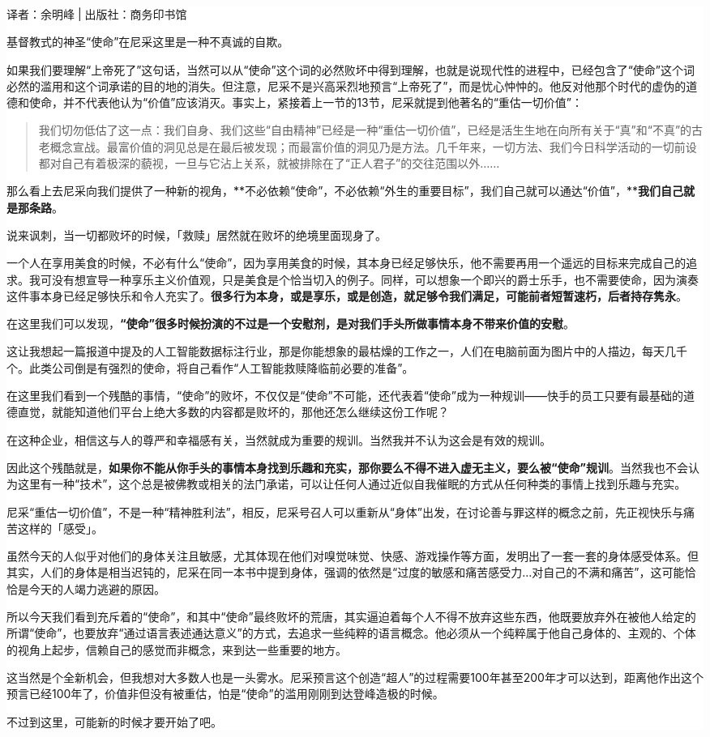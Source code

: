 译者：余明峰 | 出版社：商务印书馆



基督教式的神圣“使命”在尼采这里是一种不真诚的自欺。



如果我们要理解“上帝死了”这句话，当然可以从“使命”这个词的必然败坏中得到理解，也就是说现代性的进程中，已经包含了“使命”这个词必然的滥用和这个词承诺的目的地的消失。但注意，尼采不是兴高采烈地预言“上帝死了”，而是忧心忡忡的。他反对他那个时代的虚伪的道德和使命，并不代表他认为“价值”应该消灭。事实上，紧接着上一节的13节，尼采就提到他著名的“重估一切价值”：

> 我们切勿低估了这一点：我们自身、我们这些“自由精神”已经是一种“重估一切价值”，已经是活生生地在向所有关于“真”和“不真”的古老概念宣战。最富价值的洞见总是在最后被发现；而最富价值的洞见乃是方法。几千年来，一切方法、我们今日科学活动的一切前设都对自己有着极深的藐视，一旦与它沾上关系，就被排除在了“正人君子”的交往范围以外…… 



那么看上去尼采向我们提供了一种新的视角，**不必依赖“使命”，不必依赖“外生的重要目标”，我们自己就可以通达“价值”，****我们自己就是那条路**。



说来讽刺，当一切都败坏的时候，「救赎」居然就在败坏的绝境里面现身了。



一个人在享用美食的时候，不必有什么“使命”，因为享用美食的时候，其本身已经足够快乐，他不需要再用一个遥远的目标来完成自己的追求。我可没有想宣导一种享乐主义价值观，只是美食是个恰当切入的例子。同样，可以想象一个即兴的爵士乐手，也不需要使命，因为演奏这件事本身已经足够快乐和令人充实了。**很多行为本身，或是享乐，或是创造，就足够令我们满足，可能前者短暂速朽，后者持存隽永**。



在这里我们可以发现，**“使命”很多时候扮演的不过是一个安慰剂，是对我们手头所做事情本身不带来价值的安慰**。



这让我想起一篇报道中提及的人工智能数据标注行业，那是你能想象的最枯燥的工作之一，人们在电脑前面为图片中的人描边，每天几千个。此类公司倒是有强烈的使命，将自己看作“人工智能救赎降临前必要的准备”。



在这里我们看到一个残酷的事情，“使命”的败坏，不仅仅是“使命”不可能，还代表着“使命”成为一种规训——快手的员工只要有最基础的道德直觉，就能知道他们平台上绝大多数的内容都是败坏的，那他还怎么继续这份工作呢？



在这种企业，相信这与人的尊严和幸福感有关，当然就成为重要的规训。当然我并不认为这会是有效的规训。



因此这个残酷就是，**如果你不能从你手头的事情本身找到乐趣和充实，那你要么不得不进入虚无主义，要么被“使命”规训**。当然我也不会认为这里有一种“技术”，这个总是被佛教或相关的法门承诺，可以让任何人通过近似自我催眠的方式从任何种类的事情上找到乐趣与充实。



尼采“重估一切价值”，不是一种“精神胜利法”，相反，尼采号召人可以重新从“身体”出发，在讨论善与罪这样的概念之前，先正视快乐与痛苦这样的「感受」。



虽然今天的人似乎对他们的身体关注且敏感，尤其体现在他们对嗅觉味觉、快感、游戏操作等方面，发明出了一套一套的身体感受体系。但其实，人们的身体是相当迟钝的，尼采在同一本书中提到身体，强调的依然是“过度的敏感和痛苦感受力…对自己的不满和痛苦”，这可能恰恰是今天的人竭力逃避的原因。



所以今天我们看到充斥着的“使命”，和其中“使命”最终败坏的荒唐，其实逼迫着每个人不得不放弃这些东西，他既要放弃外在被他人给定的所谓“使命”，也要放弃“通过语言表述通达意义”的方式，去追求一些纯粹的语言概念。他必须从一个纯粹属于他自己身体的、主观的、个体的视角上起步，信赖自己的感觉而非概念，来到达一些重要的地方。



这当然是个全新机会，但我想对大多数人也是一头雾水。尼采预言这个创造“超人”的过程需要100年甚至200年才可以达到，距离他作出这个预言已经100年了，价值非但没有被重估，怕是“使命”的滥用刚刚到达登峰造极的时候。



不过到这里，可能新的时候才要开始了吧。
